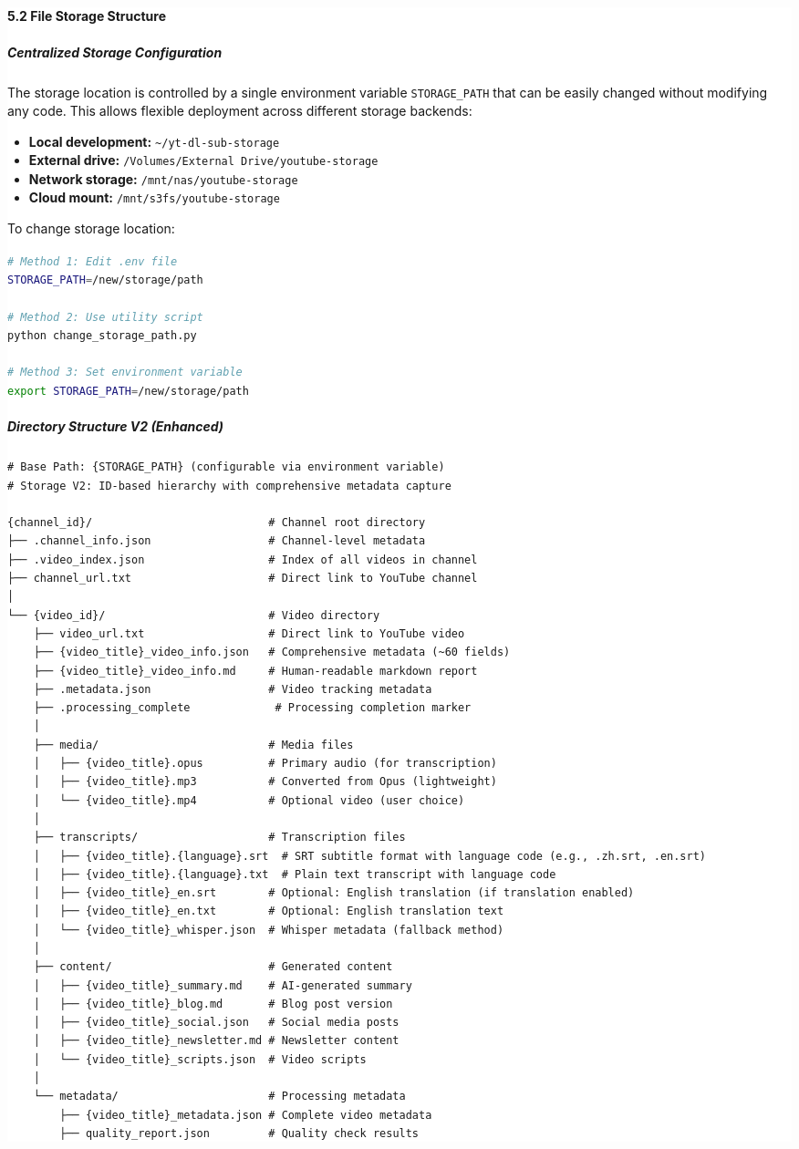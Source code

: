 
#### **5.2 File Storage Structure**

##### **Centralized Storage Configuration**
The storage location is controlled by a single environment variable `STORAGE_PATH` that can be easily changed without modifying any code. This allows flexible deployment across different storage backends:

- **Local development:** `~/yt-dl-sub-storage`
- **External drive:** `/Volumes/External Drive/youtube-storage`
- **Network storage:** `/mnt/nas/youtube-storage`
- **Cloud mount:** `/mnt/s3fs/youtube-storage`

To change storage location:
```bash
# Method 1: Edit .env file
STORAGE_PATH=/new/storage/path

# Method 2: Use utility script
python change_storage_path.py

# Method 3: Set environment variable
export STORAGE_PATH=/new/storage/path
```

##### **Directory Structure V2 (Enhanced)**
```
# Base Path: {STORAGE_PATH} (configurable via environment variable)
# Storage V2: ID-based hierarchy with comprehensive metadata capture

{channel_id}/                           # Channel root directory
├── .channel_info.json                  # Channel-level metadata
├── .video_index.json                   # Index of all videos in channel
├── channel_url.txt                     # Direct link to YouTube channel
│
└── {video_id}/                         # Video directory
    ├── video_url.txt                   # Direct link to YouTube video
    ├── {video_title}_video_info.json   # Comprehensive metadata (~60 fields)
    ├── {video_title}_video_info.md     # Human-readable markdown report
    ├── .metadata.json                  # Video tracking metadata
    ├── .processing_complete             # Processing completion marker
    │
    ├── media/                          # Media files
    │   ├── {video_title}.opus          # Primary audio (for transcription)
    │   ├── {video_title}.mp3           # Converted from Opus (lightweight)
    │   └── {video_title}.mp4           # Optional video (user choice)
    │
    ├── transcripts/                    # Transcription files
    │   ├── {video_title}.{language}.srt  # SRT subtitle format with language code (e.g., .zh.srt, .en.srt)
    │   ├── {video_title}.{language}.txt  # Plain text transcript with language code
    │   ├── {video_title}_en.srt        # Optional: English translation (if translation enabled)
    │   ├── {video_title}_en.txt        # Optional: English translation text
    │   └── {video_title}_whisper.json  # Whisper metadata (fallback method)
    │
    ├── content/                        # Generated content
    │   ├── {video_title}_summary.md    # AI-generated summary
    │   ├── {video_title}_blog.md       # Blog post version
    │   ├── {video_title}_social.json   # Social media posts
    │   ├── {video_title}_newsletter.md # Newsletter content
    │   └── {video_title}_scripts.json  # Video scripts
    │
    └── metadata/                       # Processing metadata
        ├── {video_title}_metadata.json # Complete video metadata
        ├── quality_report.json         # Quality check results
```